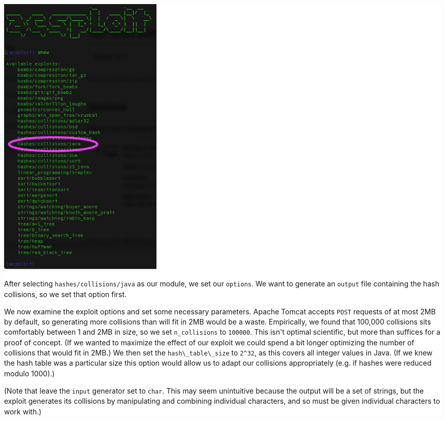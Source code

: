 <img src="images/ACsploitOptions.png" class="center"  width="300">

After selecting `hashes/collisions/java` as our module, we set our `options`. We want to generate an `output` file containing the hash collisions, so we set that option first.

We now examine the exploit options and set some necessary parameters. Apache Tomcat accepts `POST` requests of at most 2MB by default, so generating more collisions than will fit in 2MB would be a waste. Empirically, we found that 100,000 collisions sits comfortably between 1 and 2MB in size, so we set `n_collisions` to `100000`. This isn't optimal scientific, but more than suffices for a proof of concept. (If we wanted to maximize the effect of our exploit we could spend a bit longer optimizing the number of collisions that would fit in 2MB.) We then set the `hash\_table\_size` to `2^32`, as this covers all integer values in Java. (If we knew the hash table was a particular size this option would allow us to adapt our collisions appropriately (e.g. if hashes were reduced modulo 1000).)

(Note that leave the `input` generator set to `char`. This may seem unintuitive because the output will be a set of strings, but the exploit generates its collisions by manipulating and combining individual characters, and so must be given individual characters to work with.)

